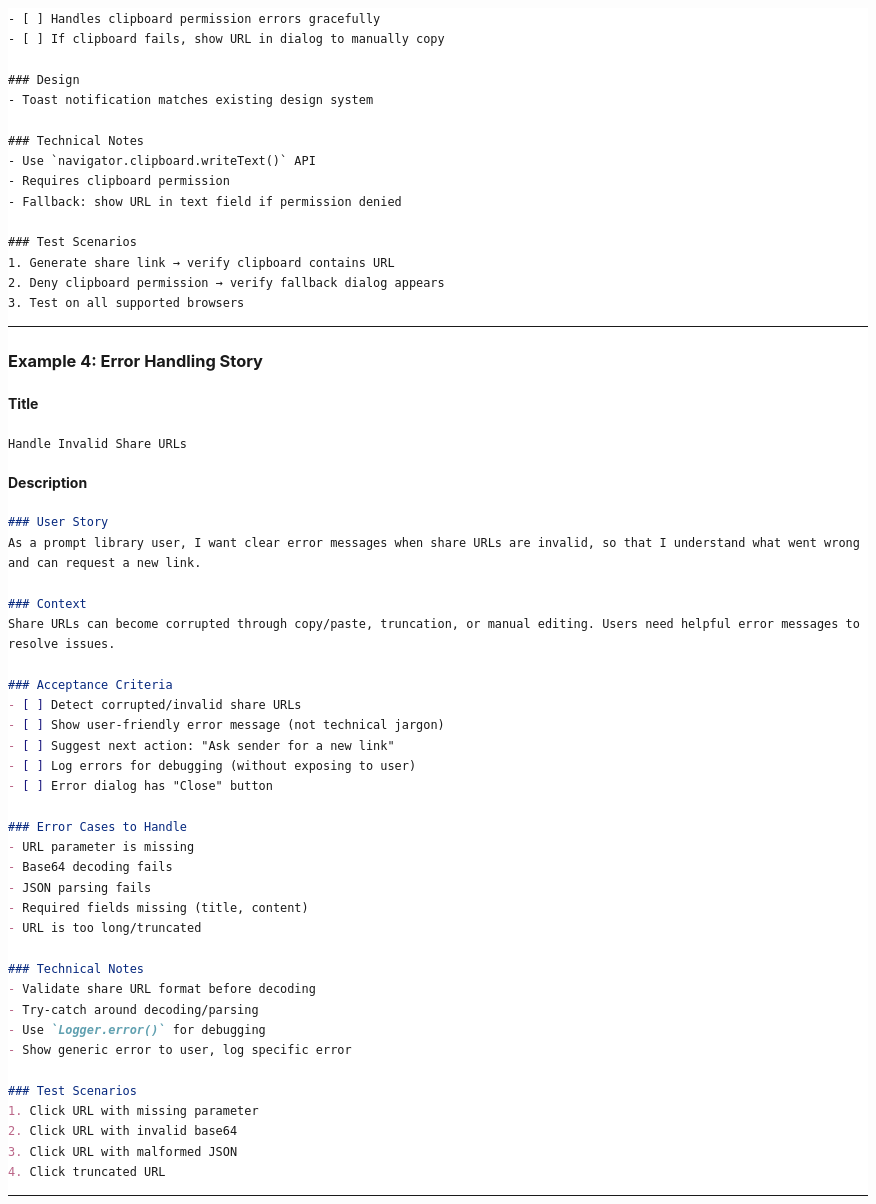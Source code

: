 ```
- [ ] Handles clipboard permission errors gracefully
- [ ] If clipboard fails, show URL in dialog to manually copy

### Design
- Toast notification matches existing design system

### Technical Notes
- Use `navigator.clipboard.writeText()` API
- Requires clipboard permission
- Fallback: show URL in text field if permission denied

### Test Scenarios
1. Generate share link → verify clipboard contains URL
2. Deny clipboard permission → verify fallback dialog appears
3. Test on all supported browsers
```

---

### Example 4: Error Handling Story

#### Title
```
Handle Invalid Share URLs
```

#### Description
```markdown
### User Story
As a prompt library user, I want clear error messages when share URLs are invalid, so that I understand what went wrong and can request a new link.

### Context
Share URLs can become corrupted through copy/paste, truncation, or manual editing. Users need helpful error messages to resolve issues.

### Acceptance Criteria
- [ ] Detect corrupted/invalid share URLs
- [ ] Show user-friendly error message (not technical jargon)
- [ ] Suggest next action: "Ask sender for a new link"
- [ ] Log errors for debugging (without exposing to user)
- [ ] Error dialog has "Close" button

### Error Cases to Handle
- URL parameter is missing
- Base64 decoding fails
- JSON parsing fails
- Required fields missing (title, content)
- URL is too long/truncated

### Technical Notes
- Validate share URL format before decoding
- Try-catch around decoding/parsing
- Use `Logger.error()` for debugging
- Show generic error to user, log specific error

### Test Scenarios
1. Click URL with missing parameter
2. Click URL with invalid base64
3. Click URL with malformed JSON
4. Click truncated URL
```

---